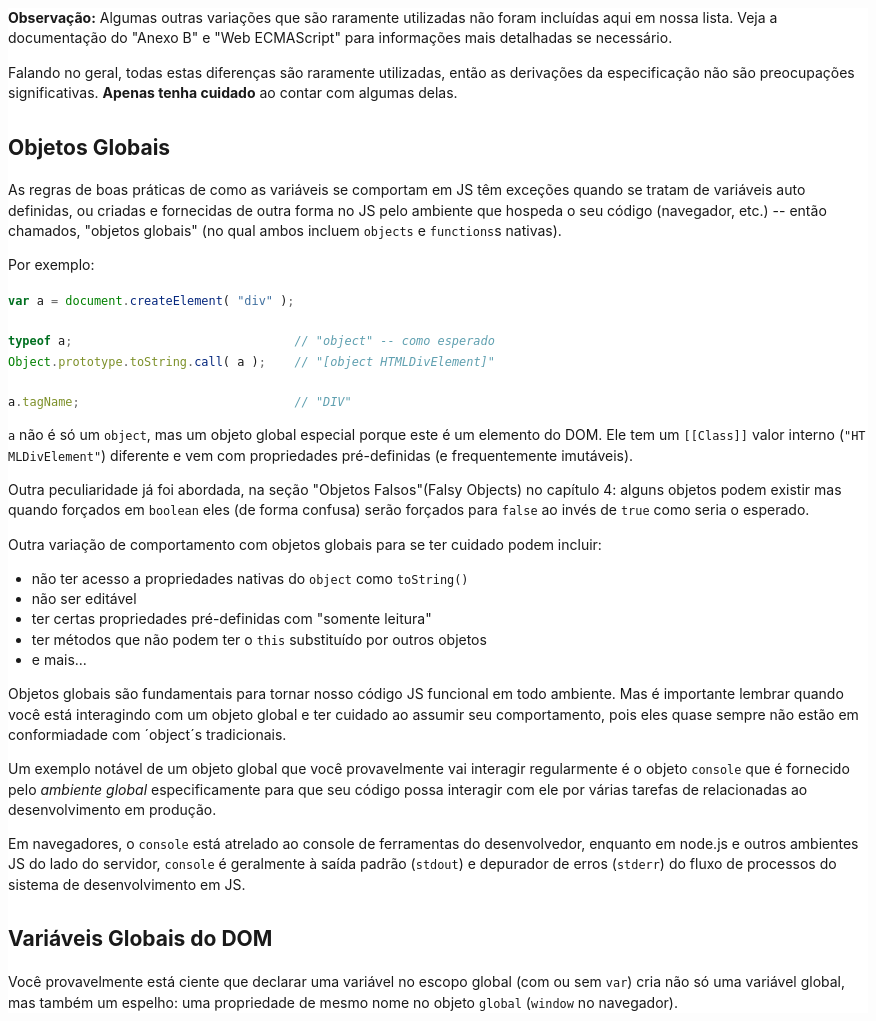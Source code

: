 **Observação:** Algumas outras variações que são raramente utilizadas não foram incluídas aqui em nossa lista. Veja a documentação do "Anexo B" e "Web ECMAScript" para informações mais detalhadas se necessário.

Falando no geral, todas estas diferenças são raramente utilizadas, então as derivações da especificação não são preocupações significativas. **Apenas tenha cuidado** ao contar com algumas delas.

## Objetos Globais

As regras de boas práticas de como as variáveis se comportam em JS têm exceções quando se tratam de variáveis auto definidas, ou criadas e fornecidas de outra forma no JS pelo ambiente que hospeda o seu código (navegador, etc.) -- então chamados, "objetos globais" (no qual ambos incluem `objects` e `functions`s nativas).

Por exemplo:

```js
var a = document.createElement( "div" );

typeof a;								// "object" -- como esperado
Object.prototype.toString.call( a );	// "[object HTMLDivElement]"

a.tagName;								// "DIV"
```

`a` não é só um `object`, mas um objeto global especial porque este é um elemento do DOM. Ele tem um `[[Class]]` valor interno (`"HTMLDivElement"`) diferente e vem com propriedades pré-definidas (e frequentemente imutáveis).

Outra peculiaridade já foi abordada, na seção "Objetos Falsos"(Falsy Objects) no capítulo 4: alguns objetos podem existir mas quando forçados em `boolean` eles (de forma confusa) serão forçados para `false` ao invés de `true` como seria o esperado.

Outra variação de comportamento com objetos globais para se ter cuidado podem incluir:

* não ter acesso a propriedades nativas do `object` como `toString()`
* não ser editável
* ter certas propriedades pré-definidas com "somente leitura"
* ter métodos que não podem ter o `this` substituído por outros objetos
* e mais...

Objetos globais são fundamentais para tornar nosso código JS funcional em todo ambiente. Mas é importante lembrar quando você está interagindo com um objeto global e ter cuidado ao assumir seu comportamento, pois eles quase sempre não estão em conformiadade com ´object´s tradicionais.

Um exemplo notável de um objeto global que você provavelmente vai interagir regularmente é o objeto `console` que é fornecido pelo *ambiente global* especificamente para que seu código possa interagir com ele por várias tarefas de relacionadas ao desenvolvimento em produção.

Em navegadores, o `console` está atrelado ao console de ferramentas do desenvolvedor, enquanto em node.js e outros ambientes JS do lado do servidor, `console` é geralmente à saída padrão (`stdout`) e depurador de erros (`stderr`) do fluxo de processos do sistema de desenvolvimento em JS.

## Variáveis Globais do DOM

Você provavelmente está ciente que declarar uma variável no escopo global (com ou sem `var`) cria não só uma variável global, mas também um espelho: uma propriedade de mesmo nome no objeto `global` (`window` no navegador).
